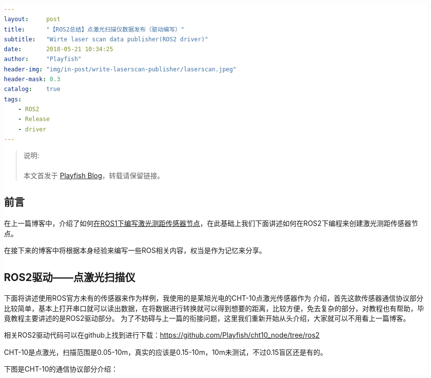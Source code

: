 ```yaml
---
layout:     post
title:      "【ROS2总结】点激光扫描仪数据发布（驱动编写）"
subtitle:   "Wirte laser scan data publisher(ROS2 driver)"
date:       2018-05-21 10:34:25
author:     "Playfish"
header-img: "img/in-post/write-laserscan-publisher/laserscan.jpeg"
header-mask: 0.3
catalog:    true
tags:
    - ROS2
    - Release
    - driver
---
```



> 说明:<br><br>
> 本文首发于 [Playfish Blog](http://carlzhang.club/2018/05/21/write-ros2-laserscan-publisher/)，转载请保留链接。

## 前言

在上一篇博客中，介绍了如何[在ROS1下编写激光测距传感器节点](http://carlzhang.club/2017/11/25/write-laserscan-publisher/)，在此基础上我们下面讲述如何在ROS2下编程来创建激光测距传感器节点。

在接下来的博客中将根据本身经验来编写一些ROS相关内容，权当是作为记忆来分享。


## ROS2驱动——点激光扫描仪


下面将讲述使用ROS官方未有的传感器来作为样例，我使用的是莱旭光电的CHT-10点激光传感器作为 介绍，首先这款传感器通信协议部分比较简单，基本上打开串口就可以读出数据，在将数据进行转换就可以得到想要的距离，比较方便，免去复杂的部分，对教程也有帮助，毕竟教程主要讲述的是ROS2驱动部分。
为了不妨碍与上一篇的衔接问题，这里我们重新开始从头介绍，大家就可以不用看上一篇博客。


相关ROS2驱动代码可以在github上找到进行下载：https://github.com/Playfish/cht10_node/tree/ros2


CHT-10是点激光，扫描范围是0.05-10m，真实的应该是0.15-10m，10m未测试，不过0.15盲区还是有的。

下图是CHT-10的通信协议部分介绍：
